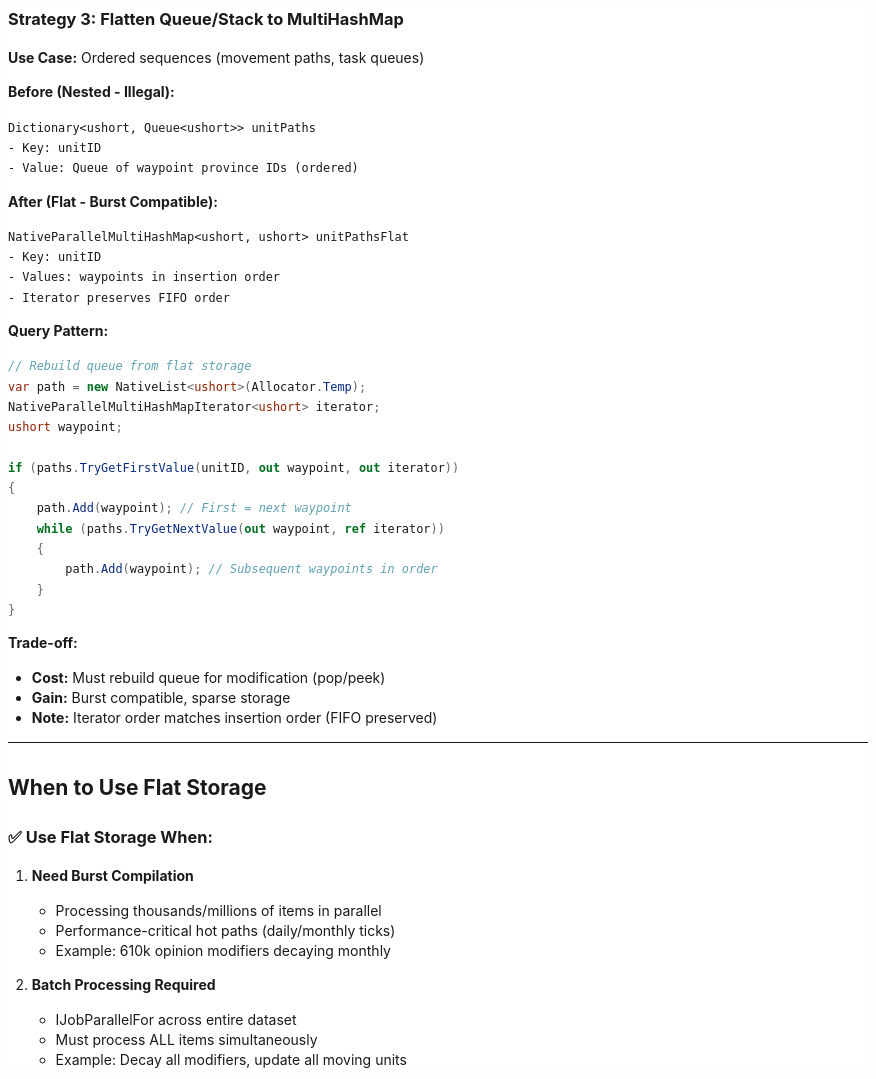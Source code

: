 ### Strategy 3: Flatten Queue/Stack to MultiHashMap

**Use Case:** Ordered sequences (movement paths, task queues)

**Before (Nested - Illegal):**
```
Dictionary<ushort, Queue<ushort>> unitPaths
- Key: unitID
- Value: Queue of waypoint province IDs (ordered)
```

**After (Flat - Burst Compatible):**
```
NativeParallelMultiHashMap<ushort, ushort> unitPathsFlat
- Key: unitID
- Values: waypoints in insertion order
- Iterator preserves FIFO order
```

**Query Pattern:**
```csharp
// Rebuild queue from flat storage
var path = new NativeList<ushort>(Allocator.Temp);
NativeParallelMultiHashMapIterator<ushort> iterator;
ushort waypoint;

if (paths.TryGetFirstValue(unitID, out waypoint, out iterator))
{
    path.Add(waypoint); // First = next waypoint
    while (paths.TryGetNextValue(out waypoint, ref iterator))
    {
        path.Add(waypoint); // Subsequent waypoints in order
    }
}
```

**Trade-off:**
- **Cost:** Must rebuild queue for modification (pop/peek)
- **Gain:** Burst compatible, sparse storage
- **Note:** Iterator order matches insertion order (FIFO preserved)

---

## When to Use Flat Storage

### ✅ Use Flat Storage When:

1. **Need Burst Compilation**
   - Processing thousands/millions of items in parallel
   - Performance-critical hot paths (daily/monthly ticks)
   - Example: 610k opinion modifiers decaying monthly

2. **Batch Processing Required**
   - IJobParallelFor across entire dataset
   - Must process ALL items simultaneously
   - Example: Decay all modifiers, update all moving units
